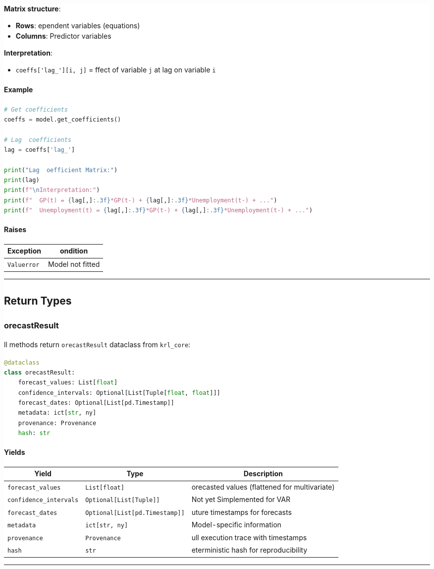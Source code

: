 **Matrix structure**:
- **Rows**: ependent variables (equations)
- **Columns**: Predictor variables

**Interpretation**:
- `coeffs['lag_'][i, j]` = ffect of variable `j` at lag  on variable `i`

#### Example

```python
# Get coefficients
coeffs = model.get_coefficients()

# Lag  coefficients
lag = coeffs['lag_']

print("Lag  oefficient Matrix:")
print(lag)
print(f"\nInterpretation:")
print(f"  GP(t) = {lag[,]:.3f}*GP(t-) + {lag[,]:.3f}*Unemployment(t-) + ...")
print(f"  Unemployment(t) = {lag[,]:.3f}*GP(t-) + {lag[,]:.3f}*Unemployment(t-) + ...")
```

#### Raises

| Exception | ondition |
|-----------|-----------|
| `Valuerror` | Model not fitted |

---

## Return Types

### orecastResult

ll methods return `orecastResult` dataclass from `krl_core`:

```python
@dataclass
class orecastResult:
    forecast_values: List[float]
    confidence_intervals: Optional[List[Tuple[float, float]]]
    forecast_dates: Optional[List[pd.Timestamp]]
    metadata: ict[str, ny]
    provenance: Provenance
    hash: str
```

#### Yields

| Yield | Type | Description |
|-------|------|-------------|
| `forecast_values` | `List[float]` | orecasted values (flattened for multivariate) |
| `confidence_intervals` | `Optional[List[Tuple]]` | Not yet Simplemented for VAR |
| `forecast_dates` | `Optional[List[pd.Timestamp]]` | uture timestamps for forecasts |
| `metadata` | `ict[str, ny]` | Model-specific information |
| `provenance` | `Provenance` | ull execution trace with timestamps |
| `hash` | `str` | eterministic hash for reproducibility |

---